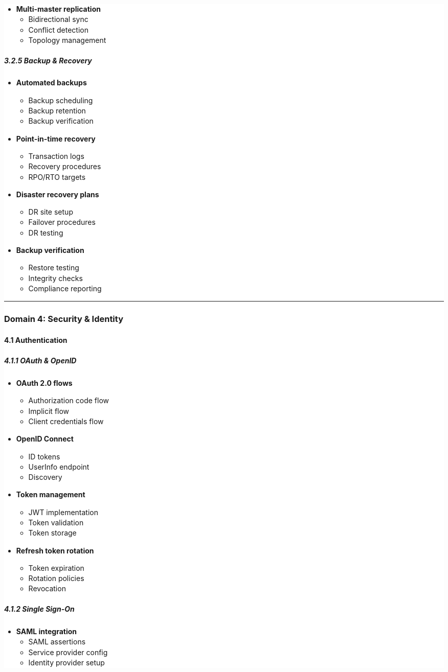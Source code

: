 - **Multi-master replication**
  - Bidirectional sync
  - Conflict detection
  - Topology management

##### 3.2.5 Backup & Recovery
- **Automated backups**
  - Backup scheduling
  - Backup retention
  - Backup verification
  
- **Point-in-time recovery**
  - Transaction logs
  - Recovery procedures
  - RPO/RTO targets
  
- **Disaster recovery plans**
  - DR site setup
  - Failover procedures
  - DR testing
  
- **Backup verification**
  - Restore testing
  - Integrity checks
  - Compliance reporting

---

### Domain 4: Security & Identity

#### 4.1 Authentication

##### 4.1.1 OAuth & OpenID
- **OAuth 2.0 flows**
  - Authorization code flow
  - Implicit flow
  - Client credentials flow
  
- **OpenID Connect**
  - ID tokens
  - UserInfo endpoint
  - Discovery
  
- **Token management**
  - JWT implementation
  - Token validation
  - Token storage
  
- **Refresh token rotation**
  - Token expiration
  - Rotation policies
  - Revocation

##### 4.1.2 Single Sign-On
- **SAML integration**
  - SAML assertions
  - Service provider config
  - Identity provider setup
  
